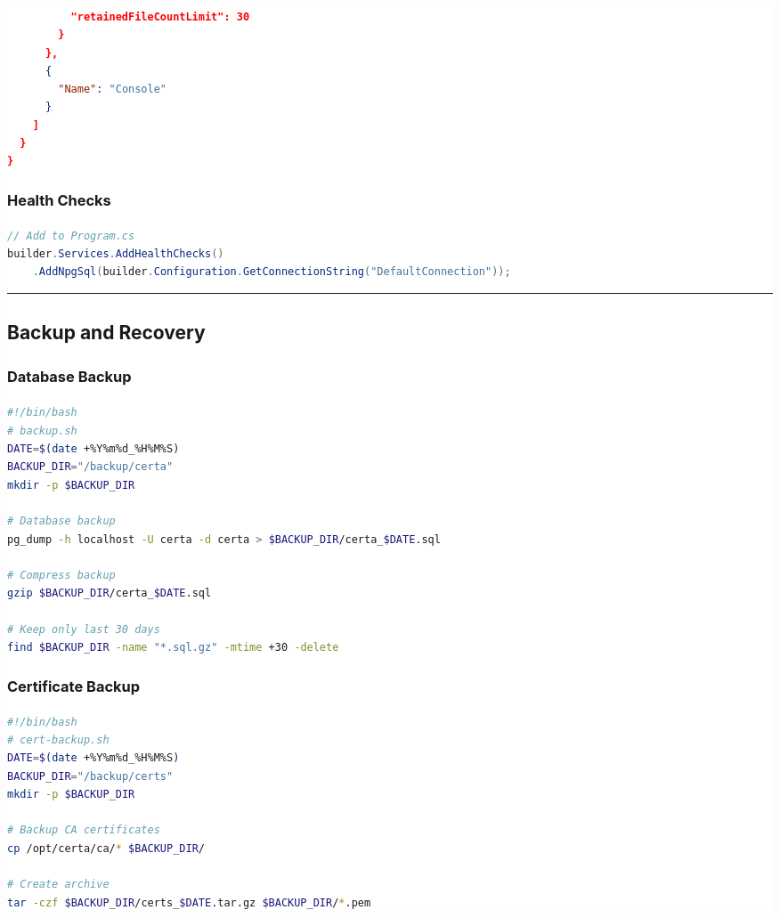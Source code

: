 ```json
          "retainedFileCountLimit": 30
        }
      },
      {
        "Name": "Console"
      }
    ]
  }
}
```

### Health Checks

```csharp
// Add to Program.cs
builder.Services.AddHealthChecks()
    .AddNpgSql(builder.Configuration.GetConnectionString("DefaultConnection"));
```

---

## Backup and Recovery

### Database Backup

```bash
#!/bin/bash
# backup.sh
DATE=$(date +%Y%m%d_%H%M%S)
BACKUP_DIR="/backup/certa"
mkdir -p $BACKUP_DIR

# Database backup
pg_dump -h localhost -U certa -d certa > $BACKUP_DIR/certa_$DATE.sql

# Compress backup
gzip $BACKUP_DIR/certa_$DATE.sql

# Keep only last 30 days
find $BACKUP_DIR -name "*.sql.gz" -mtime +30 -delete
```

### Certificate Backup

```bash
#!/bin/bash
# cert-backup.sh
DATE=$(date +%Y%m%d_%H%M%S)
BACKUP_DIR="/backup/certs"
mkdir -p $BACKUP_DIR

# Backup CA certificates
cp /opt/certa/ca/* $BACKUP_DIR/

# Create archive
tar -czf $BACKUP_DIR/certs_$DATE.tar.gz $BACKUP_DIR/*.pem
```
